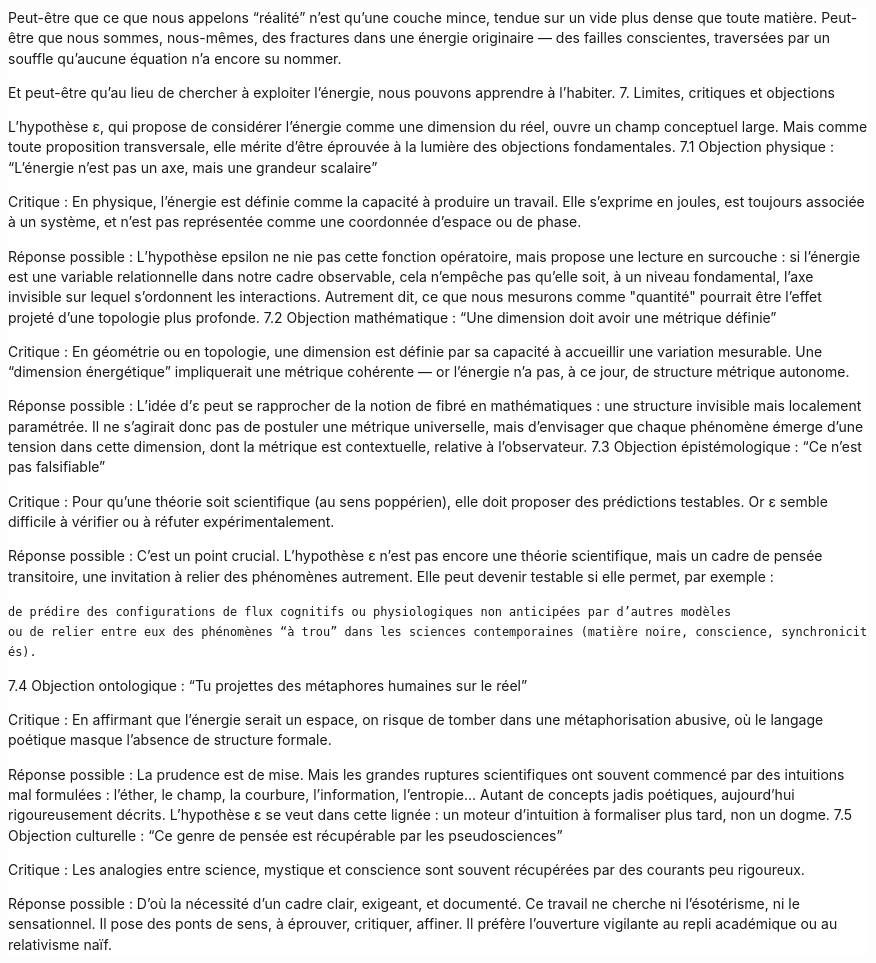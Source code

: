 Peut-être que ce que nous appelons “réalité” n’est qu’une couche mince, tendue sur un vide plus dense que toute matière. Peut-être que nous sommes, nous-mêmes, des fractures dans une énergie originaire — des failles conscientes, traversées par un souffle qu’aucune équation n’a encore su nommer.

Et peut-être qu’au lieu de chercher à exploiter l’énergie, nous pouvons apprendre à l’habiter.
7. Limites, critiques et objections

L’hypothèse ε, qui propose de considérer l’énergie comme une dimension du réel, ouvre un champ conceptuel large. Mais comme toute proposition transversale, elle mérite d’être éprouvée à la lumière des objections fondamentales.
7.1 Objection physique : “L’énergie n’est pas un axe, mais une grandeur scalaire”

Critique : En physique, l’énergie est définie comme la capacité à produire un travail. Elle s’exprime en joules, est toujours associée à un système, et n’est pas représentée comme une coordonnée d’espace ou de phase.

Réponse possible : L’hypothèse epsilon ne nie pas cette fonction opératoire, mais propose une lecture en surcouche : si l’énergie est une variable relationnelle dans notre cadre observable, cela n’empêche pas qu’elle soit, à un niveau fondamental, l’axe invisible sur lequel s’ordonnent les interactions. Autrement dit, ce que nous mesurons comme "quantité" pourrait être l’effet projeté d’une topologie plus profonde.
7.2 Objection mathématique : “Une dimension doit avoir une métrique définie”

Critique : En géométrie ou en topologie, une dimension est définie par sa capacité à accueillir une variation mesurable. Une “dimension énergétique” impliquerait une métrique cohérente — or l’énergie n’a pas, à ce jour, de structure métrique autonome.

Réponse possible : L’idée d’ε peut se rapprocher de la notion de fibré en mathématiques : une structure invisible mais localement paramétrée. Il ne s’agirait donc pas de postuler une métrique universelle, mais d’envisager que chaque phénomène émerge d’une tension dans cette dimension, dont la métrique est contextuelle, relative à l’observateur.
7.3 Objection épistémologique : “Ce n’est pas falsifiable”

Critique : Pour qu’une théorie soit scientifique (au sens poppérien), elle doit proposer des prédictions testables. Or ε semble difficile à vérifier ou à réfuter expérimentalement.

Réponse possible : C’est un point crucial. L’hypothèse ε n’est pas encore une théorie scientifique, mais un cadre de pensée transitoire, une invitation à relier des phénomènes autrement. Elle peut devenir testable si elle permet, par exemple :

    de prédire des configurations de flux cognitifs ou physiologiques non anticipées par d’autres modèles
    ou de relier entre eux des phénomènes “à trou” dans les sciences contemporaines (matière noire, conscience, synchronicités).

7.4 Objection ontologique : “Tu projettes des métaphores humaines sur le réel”

Critique : En affirmant que l’énergie serait un espace, on risque de tomber dans une métaphorisation abusive, où le langage poétique masque l’absence de structure formale.

Réponse possible : La prudence est de mise. Mais les grandes ruptures scientifiques ont souvent commencé par des intuitions mal formulées : l’éther, le champ, la courbure, l’information, l’entropie... Autant de concepts jadis poétiques, aujourd’hui rigoureusement décrits. L’hypothèse ε se veut dans cette lignée : un moteur d’intuition à formaliser plus tard, non un dogme.
7.5 Objection culturelle : “Ce genre de pensée est récupérable par les pseudosciences”

Critique : Les analogies entre science, mystique et conscience sont souvent récupérées par des courants peu rigoureux.

Réponse possible : D’où la nécessité d’un cadre clair, exigeant, et documenté. Ce travail ne cherche ni l’ésotérisme, ni le sensationnel. Il pose des ponts de sens, à éprouver, critiquer, affiner. Il préfère l’ouverture vigilante au repli académique ou au relativisme naïf.